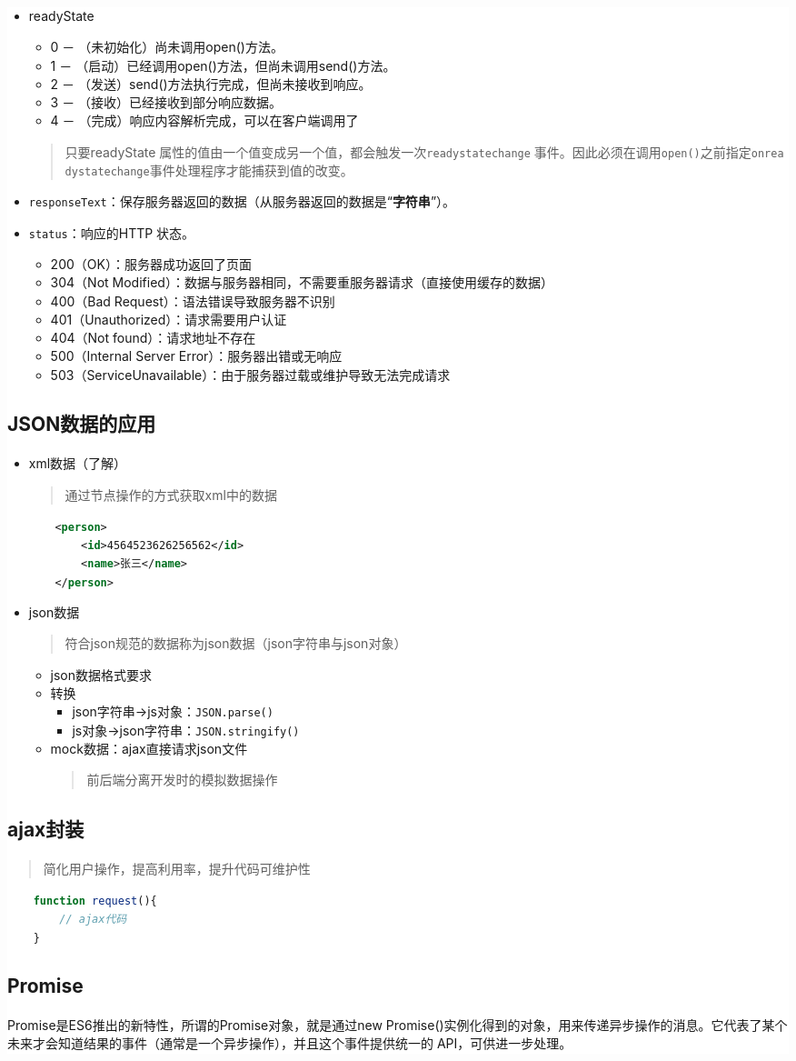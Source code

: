 * readyState
    - 0 － （未初始化）尚未调用open()方法。
    - 1 － （启动）已经调用open()方法，但尚未调用send()方法。
    - 2 － （发送）send()方法执行完成，但尚未接收到响应。
    - 3 － （接收）已经接收到部分响应数据。
    - 4 － （完成）响应内容解析完成，可以在客户端调用了

    >只要readyState 属性的值由一个值变成另一个值，都会触发一次`readystatechange` 事件。因此必须在调用`open()`之前指定`onreadystatechange`事件处理程序才能捕获到值的改变。

* `responseText`：保存服务器返回的数据（从服务器返回的数据是“**字符串**”）。
* `status`：响应的HTTP 状态。
    - 200（OK）：服务器成功返回了页面
    - 304（Not Modified）：数据与服务器相同，不需要重服务器请求（直接使用缓存的数据）
    - 400（Bad Request）：语法错误导致服务器不识别
    - 401（Unauthorized）：请求需要用户认证
    - 404（Not found）：请求地址不存在
    - 500（Internal Server Error）：服务器出错或无响应
    - 503（ServiceUnavailable）：由于服务器过载或维护导致无法完成请求


## JSON数据的应用
* xml数据（了解）
    > 通过节点操作的方式获取xml中的数据
    ```xml
        <person>
            <id>4564523626256562</id>
            <name>张三</name>
        </person>
    ```

* json数据
    > 符合json规范的数据称为json数据（json字符串与json对象）
    * json数据格式要求
    * 转换
        * json字符串->js对象：`JSON.parse()`
        * js对象->json字符串：`JSON.stringify()`
    * mock数据：ajax直接请求json文件
        > 前后端分离开发时的模拟数据操作


## ajax封装
> 简化用户操作，提高利用率，提升代码可维护性
```js
    function request(){
        // ajax代码
    }
```


## Promise
Promise是ES6推出的新特性，所谓的Promise对象，就是通过new Promise()实例化得到的对象，用来传递异步操作的消息。它代表了某个未来才会知道结果的事件（通常是一个异步操作），并且这个事件提供统一的 API，可供进一步处理。
